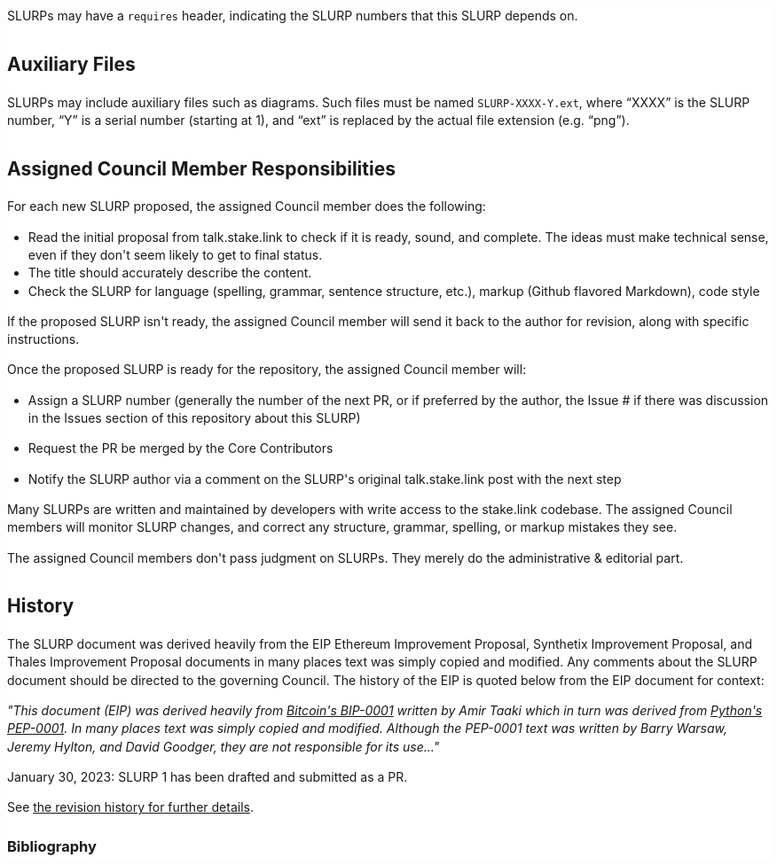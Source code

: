 SLURPs may have a `requires` header, indicating the SLURP numbers that this SLURP depends on.

## Auxiliary Files

SLURPs may include auxiliary files such as diagrams. Such files must be named `SLURP-XXXX-Y.ext`, where “XXXX” is the SLURP number, “Y” is a serial number (starting at 1), and “ext” is replaced by the actual file extension (e.g. “png”).

## Assigned Council Member Responsibilities

For each new SLURP proposed, the assigned Council member does the following:

- Read the initial proposal from talk.stake.link to check if it is ready, sound, and complete. The ideas must make technical sense, even if they don't seem likely to get to final status.
- The title should accurately describe the content.
- Check the SLURP for language (spelling, grammar, sentence structure, etc.), markup (Github flavored Markdown), code style

If the proposed SLURP isn't ready, the assigned Council member will send it back to the author for revision, along with specific instructions.

Once the proposed SLURP is ready for the repository, the assigned Council member will:

- Assign a SLURP number (generally the number of the next PR, or if preferred by the author, the Issue # if there was discussion in the Issues section of this repository about this SLURP)

- Request the PR be merged by the Core Contributors

- Notify the SLURP author via a comment on the SLURP's original talk.stake.link post with the next step

Many SLURPs are written and maintained by developers with write access to the stake.link codebase. The assigned Council members will monitor SLURP changes, and correct any structure, grammar, spelling, or markup mistakes they see.

The assigned Council members don't pass judgment on SLURPs. They merely do the administrative & editorial part.

## History

The SLURP document was derived heavily from the EIP Ethereum Improvement Proposal, Synthetix Improvement Proposal, and Thales Improvement Proposal documents in many places text was simply copied and modified. Any comments about the SLURP document should be directed to the governing Council. The history of the EIP is quoted below from the EIP document  for context:

*"This document (EIP) was derived heavily from [Bitcoin's BIP-0001](https://github.com/bitcoin/bips) written by Amir Taaki which in turn was derived from [Python's PEP-0001](https://www.python.org/dev/peps/). In many places text was simply copied and modified. Although the PEP-0001 text was written by Barry Warsaw, Jeremy Hylton, and David Goodger, they are not responsible for its use..."*

January 30, 2023: SLURP 1 has been drafted and submitted as a PR.


See [the revision history for further details](https://github.com/Thales-Markets/).

### Bibliography
